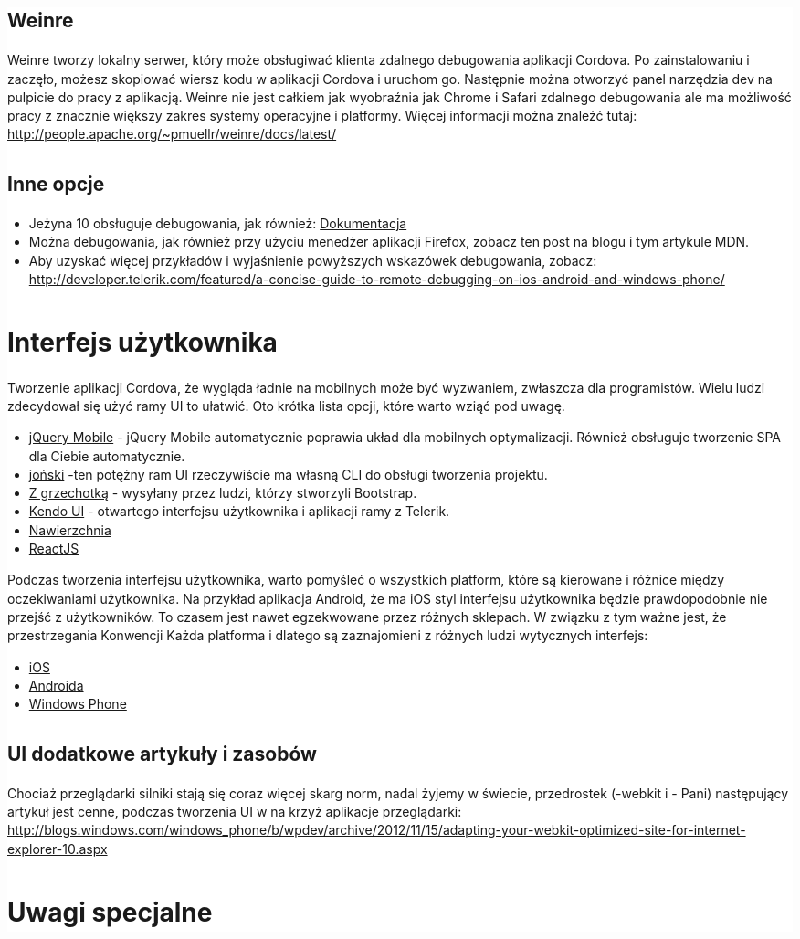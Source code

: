 ## Weinre

Weinre tworzy lokalny serwer, który może obsługiwać klienta zdalnego debugowania aplikacji Cordova. Po zainstalowaniu i zaczęło, możesz skopiować wiersz kodu w aplikacji Cordova i uruchom go. Następnie można otworzyć panel narzędzia dev na pulpicie do pracy z aplikacją. Weinre nie jest całkiem jak wyobraźnia jak Chrome i Safari zdalnego debugowania ale ma możliwość pracy z znacznie większy zakres systemy operacyjne i platformy. Więcej informacji można znaleźć tutaj: <http://people.apache.org/~pmuellr/weinre/docs/latest/>

## Inne opcje

*   Jeżyna 10 obsługuje debugowania, jak również: [Dokumentacja][17]
*   Można debugowania, jak również przy użyciu menedżer aplikacji Firefox, zobacz [ten post na blogu][18] i tym [artykule MDN][19].
*   Aby uzyskać więcej przykładów i wyjaśnienie powyższych wskazówek debugowania, zobacz: <http://developer.telerik.com/featured/a-concise-guide-to-remote-debugging-on-ios-android-and-windows-phone/>

 [17]: https://developer.blackberry.com/html5/documentation/v2_0/debugging_using_web_inspector.html
 [18]: https://hacks.mozilla.org/2014/02/building-cordova-apps-for-firefox-os/
 [19]: https://developer.mozilla.org/en-US/Apps/Tools_and_frameworks/Cordova_support_for_Firefox_OS#Testing_and_debugging

# Interfejs użytkownika

Tworzenie aplikacji Cordova, że wygląda ładnie na mobilnych może być wyzwaniem, zwłaszcza dla programistów. Wielu ludzi zdecydował się użyć ramy UI to ułatwić. Oto krótka lista opcji, które warto wziąć pod uwagę.

*   [jQuery Mobile][9] - jQuery Mobile automatycznie poprawia układ dla mobilnych optymalizacji. Również obsługuje tworzenie SPA dla Ciebie automatycznie.
*   [joński][20] -ten potężny ram UI rzeczywiście ma własną CLI do obsługi tworzenia projektu. 
*   [Z grzechotką][21] - wysyłany przez ludzi, którzy stworzyli Bootstrap. 
*   [Kendo UI][5] - otwartego interfejsu użytkownika i aplikacji ramy z Telerik.
*   [Nawierzchnia][22]
*   [ReactJS][7]

 [20]: http://ionicframework.com/
 [21]: http://goratchet.com/
 [22]: http://topcoat.io

Podczas tworzenia interfejsu użytkownika, warto pomyśleć o wszystkich platform, które są kierowane i różnice między oczekiwaniami użytkownika. Na przykład aplikacja Android, że ma iOS styl interfejsu użytkownika będzie prawdopodobnie nie przejść z użytkowników. To czasem jest nawet egzekwowane przez różnych sklepach. W związku z tym ważne jest, że przestrzegania Konwencji Każda platforma i dlatego są zaznajomieni z różnych ludzi wytycznych interfejs:

*   [iOS][23]
*   [Androida][24]
*   [Windows Phone][25]

 [23]: https://developer.apple.com/library/ios/documentation/userexperience/conceptual/MobileHIG/index.html
 [24]: https://developer.android.com/designWP8
 [25]: http://dev.windowsphone.com/en-us/design/library

## UI dodatkowe artykuły i zasobów

Chociaż przeglądarki silniki stają się coraz więcej skarg norm, nadal żyjemy w świecie, przedrostek (-webkit i - Pani) następujący artykuł jest cenne, podczas tworzenia UI w na krzyż aplikacje przeglądarki: <http://blogs.windows.com/windows_phone/b/wpdev/archive/2012/11/15/adapting-your-webkit-optimized-site-for-internet-explorer-10.aspx>

# Uwagi specjalne


 [1]: http://cordova.apache.org/#contribute
 [2]: http://angularjs.org
 [3]: http://emberjs.com
 [4]: http://backbonejs.org
 [5]: http://www.telerik.com/kendo-ui
 [6]: http://monaca.mobi/en/
 [7]: http://facebook.github.io/react/
 [8]: http://www.sencha.com/products/touch/
 [9]: http://jquerymobile.com
 [10]: http://caniuse.com/#search=touch
 [11]: http://sintaxi.com/you-half-assed-it
 [12]: http://coenraets.org/blog/2013/10/top-10-performance-techniques-for-phonegap-and-hybrid-apps-slides-available/
 [13]: https://channel9.msdn.com/Events/Build/2013/4-313
 [14]: http://blogs.telerik.com/appbuilder/posts/13-04-23/is-this-thing-on-%28part-1%29
 [15]: https://developer.apple.com/library/mac/documentation/ToolsLanguages/Conceptual/Xcode_Overview/DebugYourApp/DebugYourApp.html#//apple_ref/doc/uid/TP40010215-CH18-SW1
 [16]: https://developer.apple.com/library/safari/documentation/AppleApplications/Conceptual/Safari_Developer_Guide/Introduction/Introduction.html
 [26]: http://cordova.apache.org/#news
 [27]: http://cordova.apache.org/#mailing-list
 [28]: https://groups.google.com/forum/#!forum/phonegap